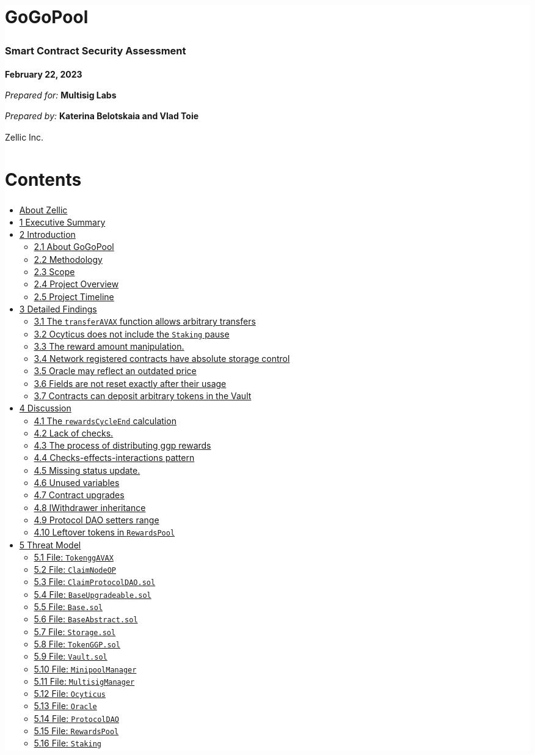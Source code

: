 # GoGoPool

### Smart Contract Security Assessment

**February 22, 2023**

_Prepared for:_ **Multisig Labs**

_Prepared by:_ **Katerina Belotskaia and Vlad Toie**

Zellic Inc.

# Contents

- [About Zellic](#about-zellic)
- [1 Executive Summary](#1-executive-summary)
- [2 Introduction](#2-introduction)
  - [2.1 About GoGoPool](#21-about-gogopool)
  - [2.2 Methodology](#22-methodology)
  - [2.3 Scope](#23-scope)
  - [2.4 Project Overview](#24-project-overview)
  - [2.5 Project Timeline](#25-project-timeline)
- [3 Detailed Findings](#3-detailed-findings)
  - [3.1 The `transferAVAX` function allows arbitrary transfers](#31-the-transferavax-function-allows-arbitrary-transfers)
  - [3.2 Ocyticus does not include the `Staking` pause](#32-ocyticus-does-not-include-the-staking-pause)
  - [3.3 The reward amount manipulation.](#33-the-reward-amount-manipulation)
  - [3.4 Network registered contracts have absolute storage control](#34-network-registered-contracts-have-absolute-storage-control)
  - [3.5 Oracle may reflect an outdated price](#35-oracle-may-reflect-an-outdated-price)
  - [3.6 Fields are not reset exactly after their usage](#36-fields-are-not-reset-exactly-after-their-usage)
  - [3.7 Contracts can deposit arbitrary tokens in the Vault](#37-contracts-can-deposit-arbitrary-tokens-in-the-vault)
- [4 Discussion](#4-discussion)
  - [4.1 The `rewardsCycleEnd` calculation](#41-the-rewardscycleend-calculation)
  - [4.2 Lack of checks.](#42-lack-of-checks)
  - [4.3 The process of distributing ggp rewards](#43-the-process-of-distributing-ggp-rewards)
  - [4.4 Checks-effects-interactions pattern](#44-checks-effects-interactions-pattern)
  - [4.5 Missing status update.](#45-missing-status-update)
  - [4.6 Unused variables](#46-unused-variables)
  - [4.7 Contract upgrades](#47-contract-upgrades)
  - [4.8 IWithdrawer inheritance](#48-iwithdrawer-inheritance)
  - [4.9 Protocol DAO setters range](#49-protocol-dao-setters-range)
  - [4.10 Leftover tokens in `RewardsPool`](#410-leftover-tokens-in-rewardspool)
- [5 Threat Model](#5-threat-model)
  - [5.1 File: `TokenggAVAX`](#51-file-tokenggavax)
  - [5.2 File: `ClaimNodeOP`](#52-file-claimnodeop)
  - [5.3 File: `ClaimProtocolDAO.sol`](#53-file-claimprotocoldaosol)
  - [5.4 File: `BaseUpgradeable.sol`](#54-filebaseupgradeablesol)
  - [5.5 File: `Base.sol`](#55-file-basesol)
  - [5.6 File: `BaseAbstract.sol`](#56-file-baseabstractsol)
  - [5.7 File: `Storage.sol`](#57-file-storagesol)
  - [5.8 File: `TokenGGP.sol`](#58-file-tokenggpsol)
  - [5.9 File: `Vault.sol`](#59-file-vaultsol)
  - [5.10 File: `MinipoolManager`](#510-file-minipoolmanager)
  - [5.11 File: `MultisigManager`](#511-file-multisigmanager)
  - [5.12 File: `Ocyticus`](#512-file-ocyticus)
  - [5.13 File: `Oracle`](#513-file-oracle)
  - [5.14 File: `ProtocolDAO`](#514-file-protocoldao)
  - [5.15 File: `RewardsPool`](#515-file-rewardspool)
  - [5.16 File: `Staking`](#516-file-staking)